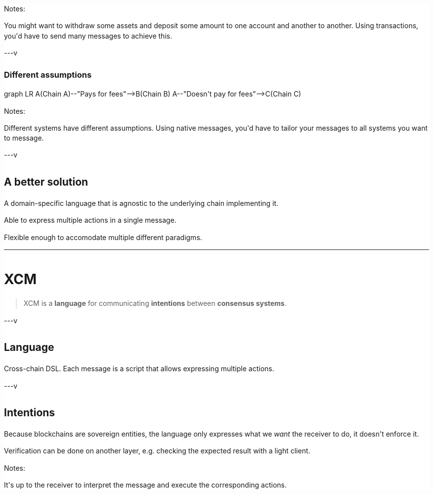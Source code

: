 Notes:

You might want to withdraw some assets and deposit some amount to one account and another to another.
Using transactions, you'd have to send many messages to achieve this.

---v


### Different assumptions

<diagram class="mermaid">
graph LR
    A(Chain A)--"Pays for fees"-->B(Chain B)
    A--"Doesn't pay for fees"-->C(Chain C)
</diagram>

Notes:

Different systems have different assumptions.
Using native messages, you'd have to tailor your messages to all systems you want to message.

---v

## A better solution

A domain-specific language that is agnostic to the underlying chain implementing it.

Able to express multiple actions in a single message.

Flexible enough to accomodate multiple different paradigms.

---

# XCM

> XCM is a **language** for communicating **intentions** between **consensus systems**.

---v

## Language

Cross-chain DSL. Each message is a script that allows expressing multiple actions.

---v

## Intentions

Because blockchains are sovereign entities, the language only expresses what we _want_
the receiver to do, it doesn't enforce it.

Verification can be done on another layer, e.g. checking the expected result with a light client.

Notes:

It's up to the receiver to interpret the message and execute the corresponding actions.
